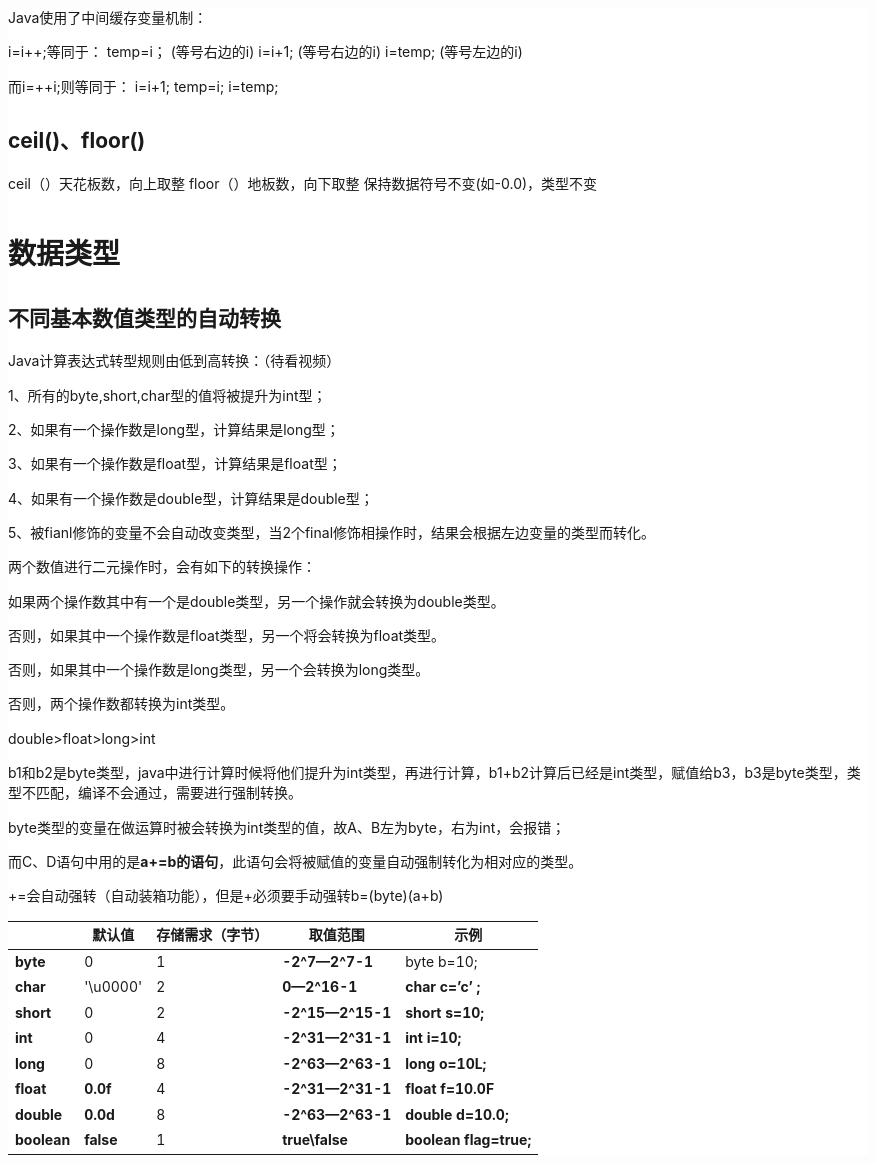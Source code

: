 Java使用了中间缓存变量机制：

i=i++;等同于：
temp=i； (等号右边的i)
i=i+1;      (等号右边的i)
i=temp;   (等号左边的i)

而i=++i;则等同于：
i=i+1;
temp=i;
i=temp;

## ceil()、floor()

ceil（）天花板数，向上取整 floor（）地板数，向下取整 保持数据符号不变(如-0.0)，类型不变

# 数据类型

## 不同基本数值类型的自动转换

Java计算表达式转型规则由低到高转换：（待看视频）

1、所有的byte,short,char型的值将被提升为int型；

2、如果有一个操作数是long型，计算结果是long型；

3、如果有一个操作数是float型，计算结果是float型；

4、如果有一个操作数是double型，计算结果是double型；

5、被fianl修饰的变量不会自动改变类型，当2个final修饰相操作时，结果会根据左边变量的类型而转化。



两个数值进行二元操作时，会有如下的转换操作：

如果两个操作数其中有一个是double类型，另一个操作就会转换为double类型。

否则，如果其中一个操作数是float类型，另一个将会转换为float类型。

否则，如果其中一个操作数是long类型，另一个会转换为long类型。

否则，两个操作数都转换为int类型。

double>float>long>int

b1和b2是byte类型，java中进行计算时候将他们提升为int类型，再进行计算，b1+b2计算后已经是int类型，赋值给b3，b3是byte类型，类型不匹配，编译不会通过，需要进行强制转换。

byte类型的变量在做运算时被会转换为int类型的值，故A、B左为byte，右为int，会报错；

而C、D语句中用的是**a+=b的语句**，此语句会将被赋值的变量自动强制转化为相对应的类型。

+=会自动强转（自动装箱功能），但是+必须要手动强转b=(byte)(a+b)



|             | 默认值    | 存储需求（字节） | 取值范围         | 示例                   |
| ----------- | --------- | ---------------- | ---------------- | ---------------------- |
| **byte**    | 0         | 1                | **-2^7—2^7-1**   | byte b=10;             |
| **char**    | '\u0000'  | 2                | **0—2^16-1**     | **char c=’c’ ;**       |
| **short**   | 0         | 2                | **-2^15—2^15-1** | **short s=10;**        |
| **int**     | 0         | 4                | **-2^31—2^31-1** | **int i=10;**          |
| **long**    | 0         | 8                | **-2^63—2^63-1** | **long o=10L;**        |
| **float**   | **0.0f**  | 4                | **-2^31—2^31-1** | **float f=10.0F**      |
| **double**  | **0.0d**  | 8                | **-2^63—2^63-1** | **double d=10.0;**     |
| **boolean** | **false** | 1                | **true\false**   | **boolean flag=true;** |
